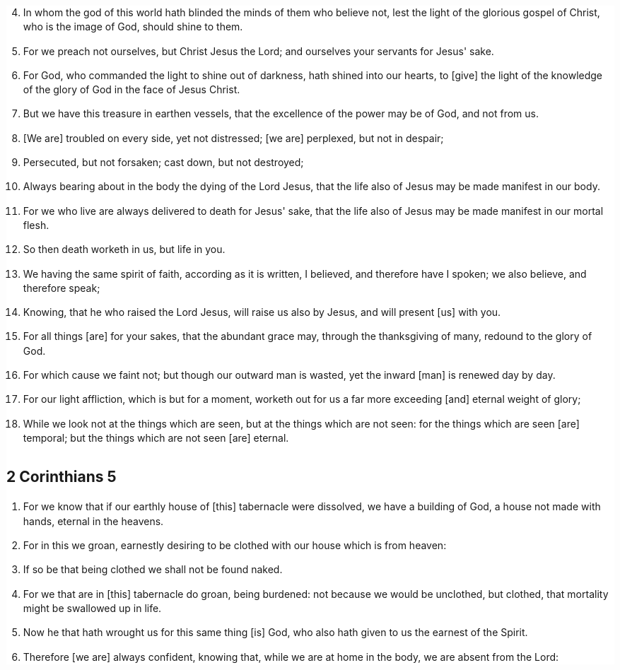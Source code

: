 4. In whom the god of this world hath blinded the minds of them who believe not, lest the light of the glorious gospel of Christ, who is the image of God, should shine to them.

5. For we preach not ourselves, but Christ Jesus the Lord; and ourselves your servants for Jesus' sake.

6. For God, who commanded the light to shine out of darkness, hath shined into our hearts, to [give] the light of the knowledge of the glory of God in the face of Jesus Christ.

7. But we have this treasure in earthen vessels, that the excellence of the power may be of God, and not from us.

8. [We are] troubled on every side, yet not distressed; [we are] perplexed, but not in despair;

9. Persecuted, but not forsaken; cast down, but not destroyed;

10. Always bearing about in the body the dying of the Lord Jesus, that the life also of Jesus may be made manifest in our body.

11. For we who live are always delivered to death for Jesus' sake, that the life also of Jesus may be made manifest in our mortal flesh.

12. So then death worketh in us, but life in you.

13. We having the same spirit of faith, according as it is written, I believed, and therefore have I spoken; we also believe, and therefore speak;

14. Knowing, that he who raised the Lord Jesus, will raise us also by Jesus, and will present [us] with you.

15. For all things [are] for your sakes, that the abundant grace may, through the thanksgiving of many, redound to the glory of God.

16. For which cause we faint not; but though our outward man is wasted, yet the inward [man] is renewed day by day.

17. For our light affliction, which is but for a moment, worketh out for us a far more exceeding [and] eternal weight of glory;

18. While we look not at the things which are seen, but at the things which are not seen: for the things which are seen [are] temporal; but the things which are not seen [are] eternal.

## 2 Corinthians 5

1. For we know that if our earthly house of [this] tabernacle were dissolved, we have a building of God, a house not made with hands, eternal in the heavens.

2. For in this we groan, earnestly desiring to be clothed with our house which is from heaven:

3. If so be that being clothed we shall not be found naked.

4. For we that are in [this] tabernacle do groan, being burdened: not because we would be unclothed, but clothed, that mortality might be swallowed up in life.

5. Now he that hath wrought us for this same thing [is] God, who also hath given to us the earnest of the Spirit.

6. Therefore [we are] always confident, knowing that, while we are at home in the body, we are absent from the Lord:
